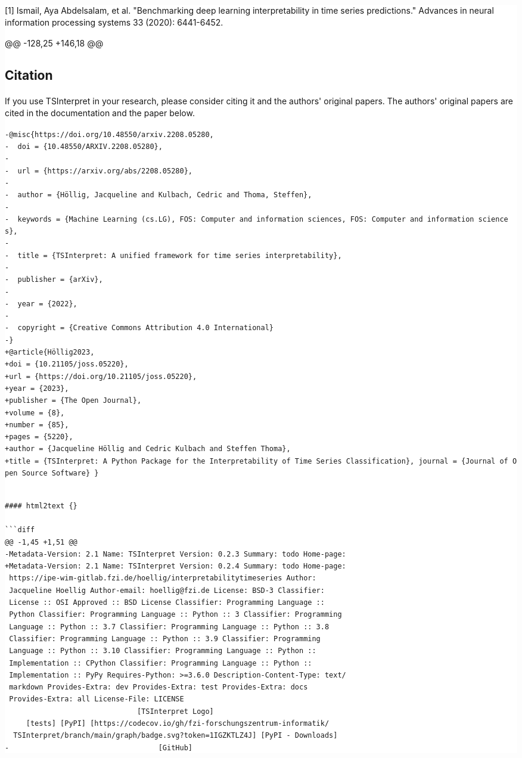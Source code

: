  [1] Ismail, Aya Abdelsalam, et al. "Benchmarking deep learning interpretability in time series predictions." Advances in neural information processing systems 33 (2020): 6441-6452.
 
@@ -128,25 +146,18 @@
 </p>
 
 ## Citation
 
 If you use TSInterpret in your research, please consider citing it and the authors' original papers. The authors' original papers are cited in the documentation and the paper below.
 
 ```
-@misc{https://doi.org/10.48550/arxiv.2208.05280,
-  doi = {10.48550/ARXIV.2208.05280},
-  
-  url = {https://arxiv.org/abs/2208.05280},
-  
-  author = {Höllig, Jacqueline and Kulbach, Cedric and Thoma, Steffen},
-  
-  keywords = {Machine Learning (cs.LG), FOS: Computer and information sciences, FOS: Computer and information sciences},
-  
-  title = {TSInterpret: A unified framework for time series interpretability},
-  
-  publisher = {arXiv},
-  
-  year = {2022},
-  
-  copyright = {Creative Commons Attribution 4.0 International}
-}
+@article{Höllig2023, 
+doi = {10.21105/joss.05220}, 
+url = {https://doi.org/10.21105/joss.05220}, 
+year = {2023}, 
+publisher = {The Open Journal}, 
+volume = {8}, 
+number = {85}, 
+pages = {5220}, 
+author = {Jacqueline Höllig and Cedric Kulbach and Steffen Thoma}, 
+title = {TSInterpret: A Python Package for the Interpretability of Time Series Classification}, journal = {Journal of Open Source Software} } 
 ```
```

#### html2text {}

```diff
@@ -1,45 +1,51 @@
-Metadata-Version: 2.1 Name: TSInterpret Version: 0.2.3 Summary: todo Home-page:
+Metadata-Version: 2.1 Name: TSInterpret Version: 0.2.4 Summary: todo Home-page:
 https://ipe-wim-gitlab.fzi.de/hoellig/interpretabilitytimeseries Author:
 Jacqueline Hoellig Author-email: hoellig@fzi.de License: BSD-3 Classifier:
 License :: OSI Approved :: BSD License Classifier: Programming Language ::
 Python Classifier: Programming Language :: Python :: 3 Classifier: Programming
 Language :: Python :: 3.7 Classifier: Programming Language :: Python :: 3.8
 Classifier: Programming Language :: Python :: 3.9 Classifier: Programming
 Language :: Python :: 3.10 Classifier: Programming Language :: Python ::
 Implementation :: CPython Classifier: Programming Language :: Python ::
 Implementation :: PyPy Requires-Python: >=3.6.0 Description-Content-Type: text/
 markdown Provides-Extra: dev Provides-Extra: test Provides-Extra: docs
 Provides-Extra: all License-File: LICENSE
                               [TSInterpret Logo]
     [tests] [PyPI] [https://codecov.io/gh/fzi-forschungszentrum-informatik/
  TSInterpret/branch/main/graph/badge.svg?token=1IGZKTLZ4J] [PyPI - Downloads]
-                                   [GitHub]
```